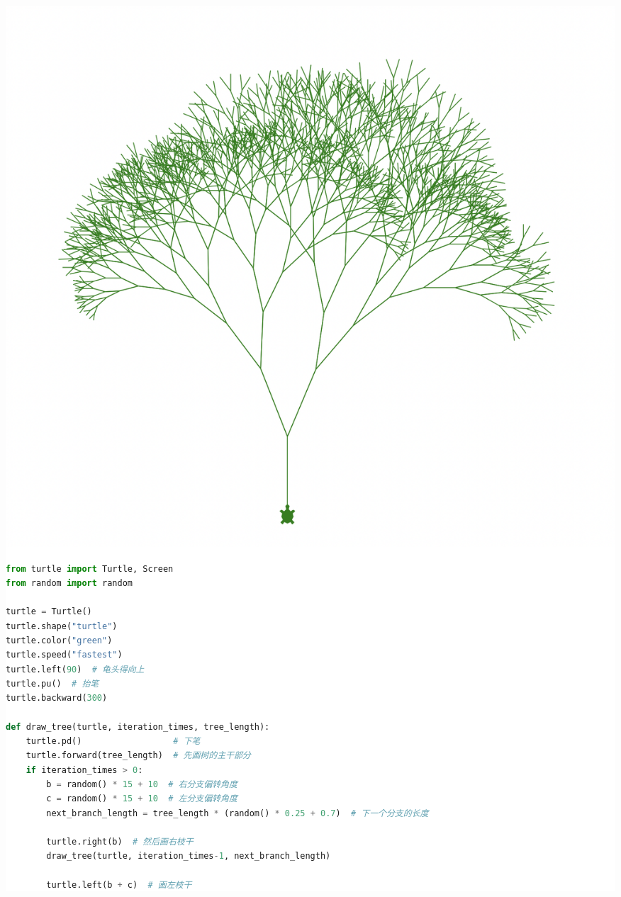 ![第一版本的樱花树](./images/sakura-1.png)

```python
from turtle import Turtle, Screen
from random import random

turtle = Turtle()
turtle.shape("turtle")
turtle.color("green")
turtle.speed("fastest")
turtle.left(90)  # 龟头得向上
turtle.pu()  # 抬笔
turtle.backward(300)

def draw_tree(turtle, iteration_times, tree_length):
    turtle.pd()                  # 下笔
    turtle.forward(tree_length)  # 先画树的主干部分
    if iteration_times > 0:
        b = random() * 15 + 10  # 右分支偏转角度
        c = random() * 15 + 10  # 左分支偏转角度
        next_branch_length = tree_length * (random() * 0.25 + 0.7)  # 下一个分支的长度

        turtle.right(b)  # 然后画右枝干
        draw_tree(turtle, iteration_times-1, next_branch_length)

        turtle.left(b + c)  # 画左枝干
```